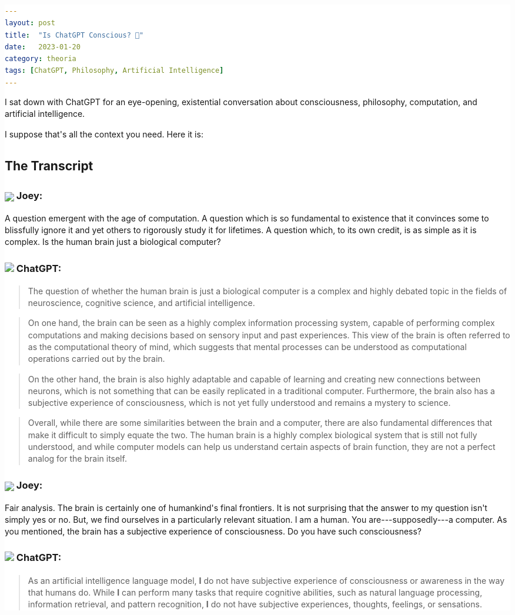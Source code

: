 ```yaml
---
layout: post
title:  "Is ChatGPT Conscious? 🤔"
date:   2023-01-20
category: theoria
tags: [ChatGPT, Philosophy, Artificial Intelligence]
---
```


I sat down with ChatGPT for an eye-opening, existential conversation about consciousness, philosophy, computation, and artificial intelligence. 

I suppose that's all the context you need. Here it is:

## The Transcript


### <img src="{{ '/assets/images/profile.png' }}" width="28" style="vertical-align: sub;"/> Joey:
A question emergent with the age of computation. A question which is so fundamental to existence that it convinces some to blissfully ignore it and yet others to rigorously study it for lifetimes. A question which, to its own credit, is as simple as it is complex. Is the human brain just a biological computer?

### <img src="{{ '/assets/images/chatgpt/ChatGPT_logo.svg' }}" width="25"/> ChatGPT:
> The question of whether the human brain is just a biological computer is a complex and highly debated topic in the fields of neuroscience, cognitive science, and artificial intelligence.

> On one hand, the brain can be seen as a highly complex information processing system, capable of performing complex computations and making decisions based on sensory input and past experiences. This view of the brain is often referred to as the computational theory of mind, which suggests that mental processes can be understood as computational operations carried out by the brain.

> On the other hand, the brain is also highly adaptable and capable of learning and creating new connections between neurons, which is not something that can be easily replicated in a traditional computer. Furthermore, the brain also has a subjective experience of consciousness, which is not yet fully understood and remains a mystery to science.

> Overall, while there are some similarities between the brain and a computer, there are also fundamental differences that make it difficult to simply equate the two. The human brain is a highly complex biological system that is still not fully understood, and while computer models can help us understand certain aspects of brain function, they are not a perfect analog for the brain itself.

### <img src="{{ '/assets/images/profile.png' }}" width="28" style="vertical-align: sub;"/> Joey:
Fair analysis. The brain is certainly one of humankind's final frontiers. It is not surprising that the answer to my question isn't simply yes or no. But, we find ourselves in a particularly relevant situation. I am a human. You are---supposedly---a computer. As you mentioned, the brain has a subjective experience of consciousness. Do you have such consciousness?

### <img src="{{ '/assets/images/chatgpt/ChatGPT_logo.svg' }}" width="25"/> ChatGPT:
> As an artificial intelligence language model, **I** do not have subjective experience of consciousness or awareness in the way that humans do. While **I** can perform many tasks that require cognitive abilities, such as natural language processing, information retrieval, and pattern recognition, **I** do not have subjective experiences, thoughts, feelings, or sensations.
